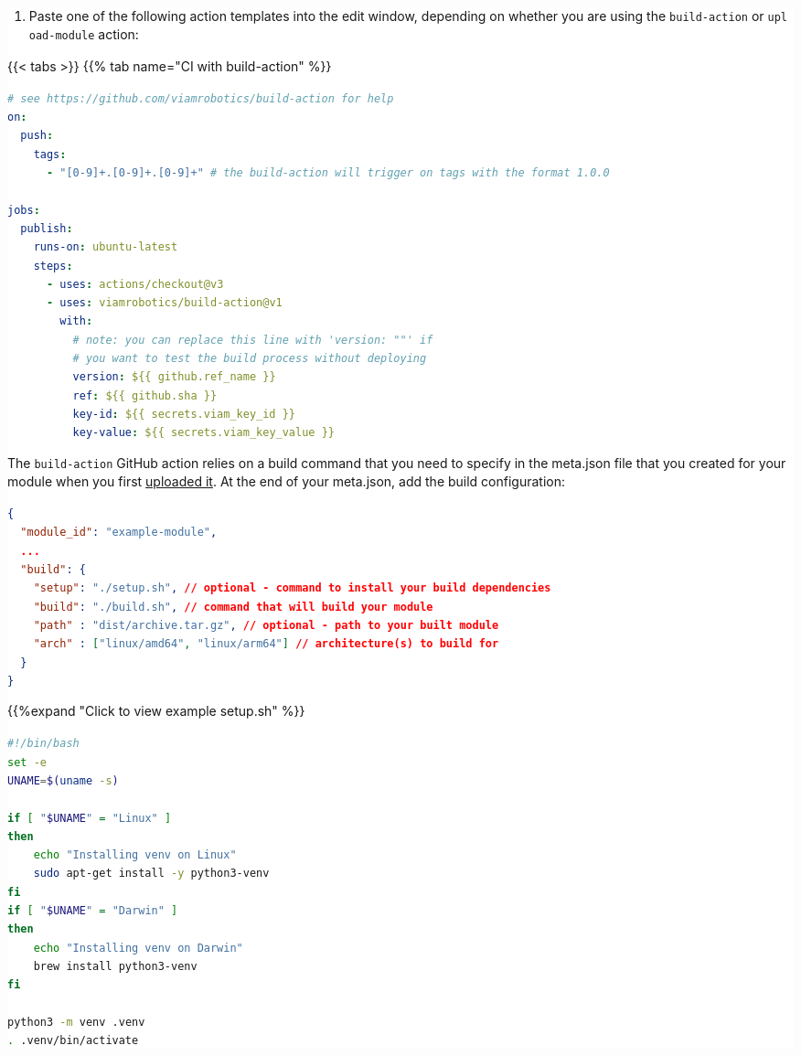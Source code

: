 1. Paste one of the following action templates into the edit window, depending on whether you are using the `build-action` or `upload-module` action:

{{< tabs >}}
{{% tab name="CI with build-action" %}}

```yaml {class="line-numbers linkable-line-numbers"}
# see https://github.com/viamrobotics/build-action for help
on:
  push:
    tags:
      - "[0-9]+.[0-9]+.[0-9]+" # the build-action will trigger on tags with the format 1.0.0

jobs:
  publish:
    runs-on: ubuntu-latest
    steps:
      - uses: actions/checkout@v3
      - uses: viamrobotics/build-action@v1
        with:
          # note: you can replace this line with 'version: ""' if
          # you want to test the build process without deploying
          version: ${{ github.ref_name }}
          ref: ${{ github.sha }}
          key-id: ${{ secrets.viam_key_id }}
          key-value: ${{ secrets.viam_key_value }}
```

The `build-action` GitHub action relies on a build command that you need to specify in the <file>meta.json</file> file that you created for your module when you first [uploaded it](/registry/upload/#upload-a-custom-module-using-the-cli).
At the end of your <file>meta.json</file>, add the build configuration:



```json {class="line-numbers linkable-line-numbers" data-line="4-7"}
{
  "module_id": "example-module",
  ...
  "build": {
    "setup": "./setup.sh", // optional - command to install your build dependencies
    "build": "./build.sh", // command that will build your module
    "path" : "dist/archive.tar.gz", // optional - path to your built module
    "arch" : ["linux/amd64", "linux/arm64"] // architecture(s) to build for
  }
}
```

{{%expand "Click to view example setup.sh" %}}

```sh { class="command-line"}
#!/bin/bash
set -e
UNAME=$(uname -s)

if [ "$UNAME" = "Linux" ]
then
    echo "Installing venv on Linux"
    sudo apt-get install -y python3-venv
fi
if [ "$UNAME" = "Darwin" ]
then
    echo "Installing venv on Darwin"
    brew install python3-venv
fi

python3 -m venv .venv
. .venv/bin/activate
```